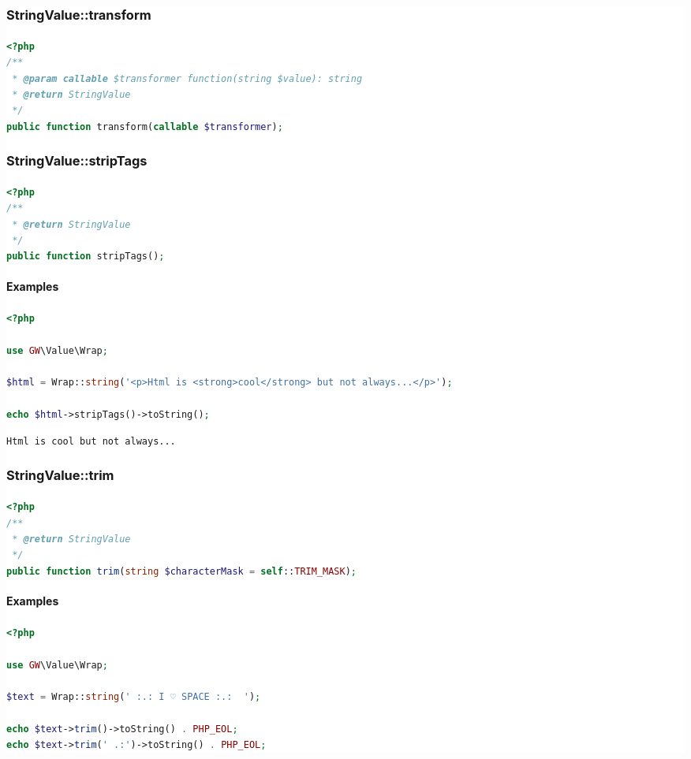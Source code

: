 ### StringValue::transform

```php
<?php
/**
 * @param callable $transformer function(string $value): string
 * @return StringValue
 */
public function transform(callable $transformer);
```

### StringValue::stripTags

```php
<?php
/**
 * @return StringValue
 */
public function stripTags();
```

#### Examples

```php
<?php

use GW\Value\Wrap;

$html = Wrap::string('<p>Html is <strong>cool</strong> but not always...</p>');

echo $html->stripTags()->toString();
```

```
Html is cool but not always...
```

### StringValue::trim

```php
<?php
/**
 * @return StringValue
 */
public function trim(string $characterMask = self::TRIM_MASK);
```

#### Examples

```php
<?php

use GW\Value\Wrap;

$text = Wrap::string(' :.: I ♡ SPACE :.:  ');

echo $text->trim()->toString() . PHP_EOL;
echo $text->trim(' .:')->toString() . PHP_EOL;
```

